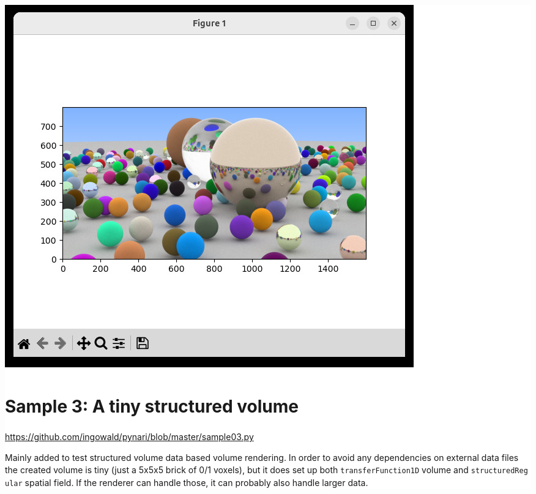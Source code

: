 ![](sample02.jpg)

# Sample 3: A tiny structured volume

https://github.com/ingowald/pynari/blob/master/sample03.py

Mainly added to test structured volume data based volume rendering.
In order to avoid any dependencies on external data files the created
volume is tiny (just a 5x5x5 brick of 0/1 voxels), but it does set up
both `transferFunction1D` volume and `structuredRegular` spatial
field. If the renderer can handle those, it can probably also handle
larger data.
